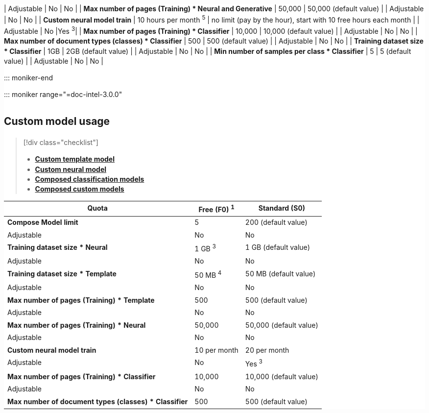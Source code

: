 | Adjustable | No | No |
| **Max number of pages (Training) * Neural and Generative** | 50,000 | 50,000 (default value) |
| Adjustable | No | No |
| **Custom neural model train** | 10 hours per month <sup>5</sup> | no limit (pay by the hour), start with 10 free hours each month |
| Adjustable | No |Yes <sup>3</sup>|
| **Max number of pages (Training) * Classifier** | 10,000 | 10,000 (default value) |
| Adjustable | No | No |
| **Max number of document types (classes) * Classifier** | 500 | 500 (default value) |
| Adjustable | No | No |
| **Training dataset size * Classifier** | 1GB | 2GB (default value) |
| Adjustable | No | No |
| **Min number of samples per class * Classifier** | 5 | 5 (default value) |
| Adjustable | No | No |

::: moniker-end

::: moniker range="=doc-intel-3.0.0"

## Custom model usage

> [!div class="checklist"]
>
> * [**Custom template model**](train/custom-template.md)
> * [**Custom neural model**](train/custom-neural.md)
> * [**Composed classification models**](train/custom-classifier.md)
> * [**Composed custom models**](train/composed-models.md)

|Quota|Free (F0) <sup>1</sup>|Standard (S0)|
|--|--|--|
| **Compose Model limit** | 5 | 200 (default value) |
| Adjustable | No | No |
| **Training dataset size * Neural** | 1 GB <sup>3</sup> | 1 GB (default value) |
| Adjustable | No | No |
| **Training dataset size * Template** | 50 MB <sup>4</sup> | 50 MB (default value) |
| Adjustable | No | No |
| **Max number of pages (Training) * Template** | 500 | 500 (default value) |
| Adjustable | No | No |
| **Max number of pages (Training) * Neural** | 50,000 | 50,000 (default value) |
| Adjustable | No | No |
| **Custom neural model train** | 10 per month | 20 per month |
| Adjustable | No |Yes <sup>3</sup>|
| **Max number of pages (Training) * Classifier** | 10,000 | 10,000 (default value) |
| Adjustable | No | No |
| **Max number of document types (classes) * Classifier** | 500 | 500 (default value) |